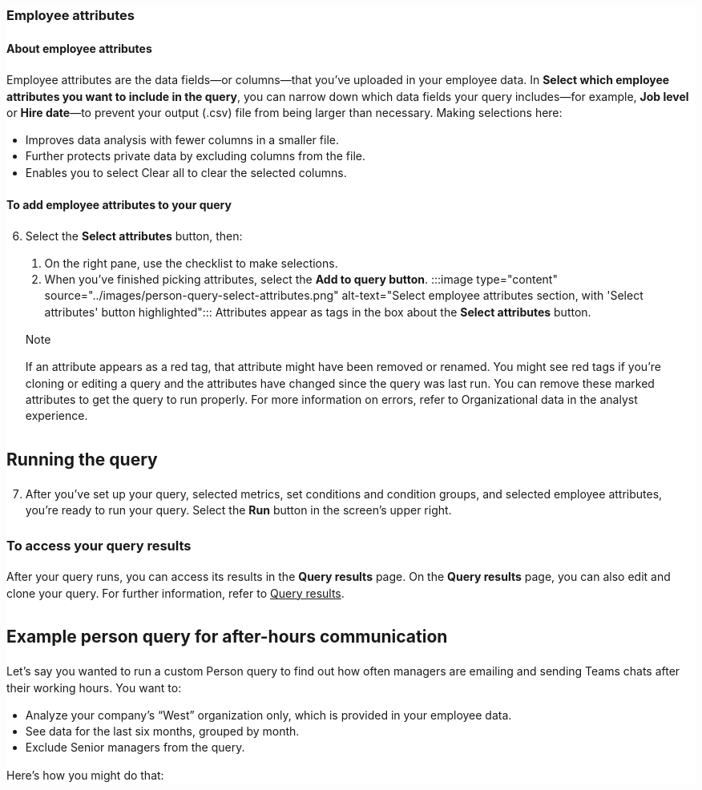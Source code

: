 ### Employee attributes 

#### About employee attributes

Employee attributes are the data fields—or columns—that you’ve uploaded in your employee data. In **Select which employee attributes you want to include in the query**, you can narrow down which data fields your query includes—for example, **Job level** or **Hire date**—to prevent your output (.csv) file from being larger than necessary. Making selections here:

* Improves data analysis with fewer columns in a smaller file.
* Further protects private data by excluding columns from the file.
* Enables you to select Clear all to clear the selected columns.



#### To add employee attributes to your query

6.	Select the **Select attributes** button, then:
    1. On the right pane, use the checklist to make selections.
    1. When you’ve finished picking attributes, select the **Add to query button**.
        :::image type="content" source="../images/person-query-select-attributes.png" alt-text="Select employee attributes section, with 'Select attributes' button highlighted":::
    Attributes appear as tags in the box about the **Select attributes** button.

    >[!Note]
    >
    >If an attribute appears as a red tag, that attribute might have been removed or renamed. You might see red tags if you’re cloning or editing a query and the attributes have changed since the query was last run. You can remove these marked attributes to get the query to run properly. For more information on errors, refer to Organizational data in the analyst experience.


## Running the query

7.	After you’ve set up your query, selected metrics, set conditions and condition groups, and selected employee attributes, you’re ready to run your query. Select the **Run** button in the screen’s upper right.

### To access your query results

After your query runs, you can access its results in the **Query results** page. On the **Query results** page, you can also edit and clone your query. For further information, refer to [Query results](./query-results.md).

## Example person query for after-hours communication

Let’s say you wanted to run a custom Person query to find out how often managers are emailing and sending Teams chats after their working hours. You want to:

* Analyze your company’s “West” organization only, which is provided in your employee data.
* See data for the last six months, grouped by month.
* Exclude Senior managers from the query.

Here’s how you might do that:
